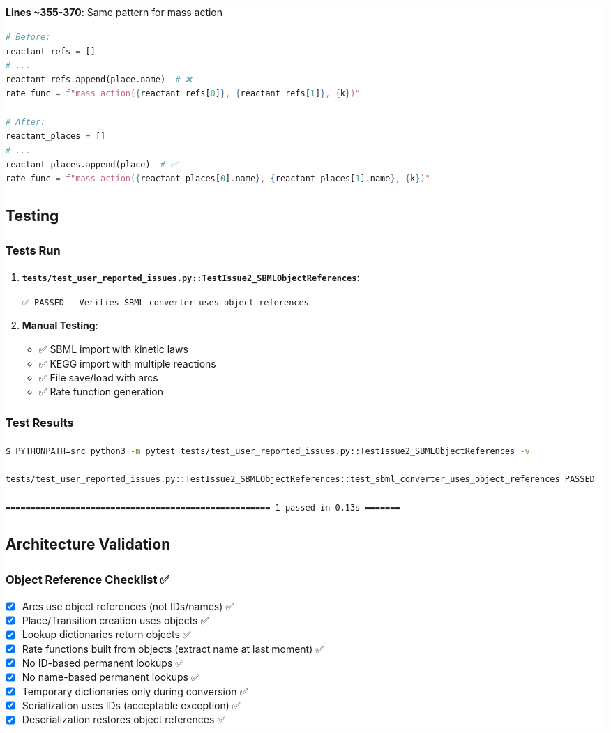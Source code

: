 **Lines ~355-370**: Same pattern for mass action
```python
# Before:
reactant_refs = []
# ...
reactant_refs.append(place.name)  # ❌
rate_func = f"mass_action({reactant_refs[0]}, {reactant_refs[1]}, {k})"

# After:
reactant_places = []
# ...
reactant_places.append(place)  # ✅
rate_func = f"mass_action({reactant_places[0].name}, {reactant_places[1].name}, {k})"
```

## Testing

### Tests Run

1. **`tests/test_user_reported_issues.py::TestIssue2_SBMLObjectReferences`**:
   ```bash
   ✅ PASSED - Verifies SBML converter uses object references
   ```

2. **Manual Testing**:
   - ✅ SBML import with kinetic laws
   - ✅ KEGG import with multiple reactions
   - ✅ File save/load with arcs
   - ✅ Rate function generation

### Test Results

```bash
$ PYTHONPATH=src python3 -m pytest tests/test_user_reported_issues.py::TestIssue2_SBMLObjectReferences -v

tests/test_user_reported_issues.py::TestIssue2_SBMLObjectReferences::test_sbml_converter_uses_object_references PASSED

===================================================== 1 passed in 0.13s =======
```

## Architecture Validation

### Object Reference Checklist ✅

- [x] Arcs use object references (not IDs/names) ✅
- [x] Place/Transition creation uses objects ✅
- [x] Lookup dictionaries return objects ✅
- [x] Rate functions built from objects (extract name at last moment) ✅
- [x] No ID-based permanent lookups ✅
- [x] No name-based permanent lookups ✅
- [x] Temporary dictionaries only during conversion ✅
- [x] Serialization uses IDs (acceptable exception) ✅
- [x] Deserialization restores object references ✅
